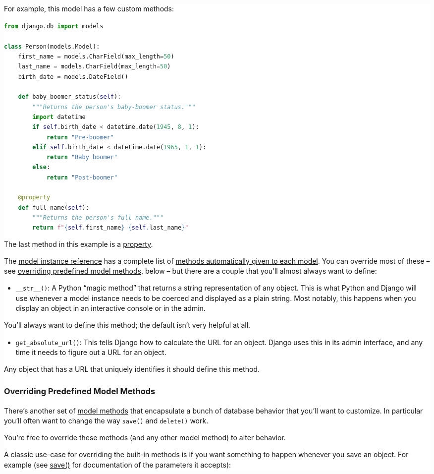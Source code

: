 For example, this model has a few custom methods:

```python
from django.db import models

class Person(models.Model):
    first_name = models.CharField(max_length=50)
    last_name = models.CharField(max_length=50)
    birth_date = models.DateField()

    def baby_boomer_status(self):
        """Returns the person's baby-boomer status."""
        import datetime
        if self.birth_date < datetime.date(1945, 8, 1):
            return "Pre-boomer"
        elif self.birth_date < datetime.date(1965, 1, 1):
            return "Baby boomer"
        else:
            return "Post-boomer"

    @property
    def full_name(self):
        """Returns the person's full name."""
        return f"{self.first_name} {self.last_name}"
```

The last method in this example is a [property](../../../glossary/#term-property).

The [model instance reference](../../../ref/models/instances/) has a complete list of [methods automatically given to each model](../../../ref/models/instances/#model-instance-methods). You can override most of these – see [overriding predefined model methods](#overriding-predefined-model-methods), below – but there are a couple that you’ll almost always want to define:

- `__str__()`: A Python “magic method” that returns a string representation of any object. This is what Python and Django will use whenever a model instance needs to be coerced and displayed as a plain string. Most notably, this happens when you display an object in an interactive console or in the admin.

You’ll always want to define this method; the default isn’t very helpful at all.

- `get_absolute_url()`: This tells Django how to calculate the URL for an object. Django uses this in its admin interface, and any time it needs to figure out a URL for an object.

Any object that has a URL that uniquely identifies it should define this method.

### Overriding Predefined Model Methods

There’s another set of [model methods](../../../ref/models/instances/#model-instance-methods) that encapsulate a bunch of database behavior that you’ll want to customize. In particular you’ll often want to change the way `save()` and `delete()` work.

You’re free to override these methods (and any other model method) to alter behavior.

A classic use-case for overriding the built-in methods is if you want something to happen whenever you save an object. For example (see [save()](../../../ref/models/instances/#django.db.models.Model.save) for documentation of the parameters it accepts):
